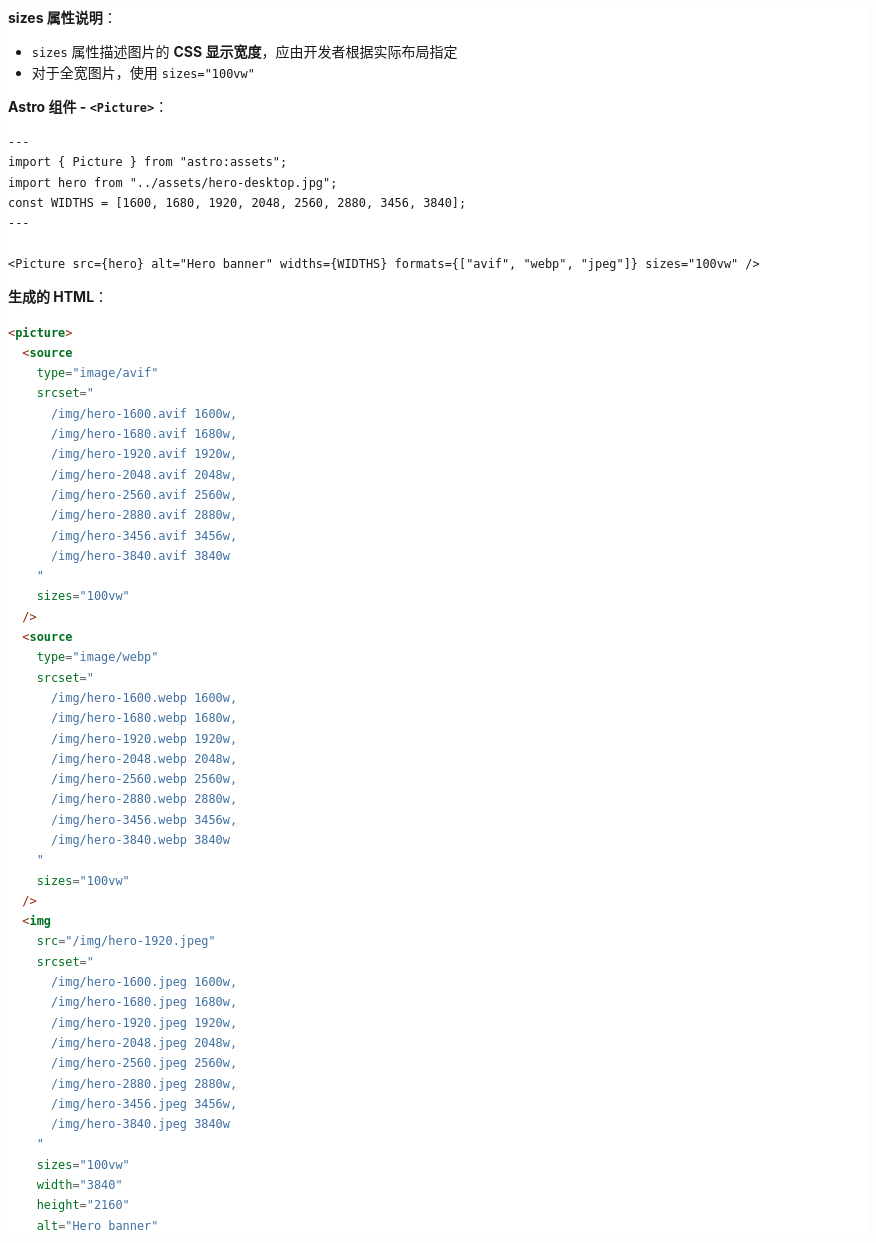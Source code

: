 **sizes 属性说明**：

- `sizes` 属性描述图片的 **CSS 显示宽度**，应由开发者根据实际布局指定
- 对于全宽图片，使用 `sizes="100vw"`

**Astro 组件 - `<Picture>`**：

```astro
---
import { Picture } from "astro:assets";
import hero from "../assets/hero-desktop.jpg";
const WIDTHS = [1600, 1680, 1920, 2048, 2560, 2880, 3456, 3840];
---

<Picture src={hero} alt="Hero banner" widths={WIDTHS} formats={["avif", "webp", "jpeg"]} sizes="100vw" />
```

**生成的 HTML**：

```html
<picture>
  <source
    type="image/avif"
    srcset="
      /img/hero-1600.avif 1600w,
      /img/hero-1680.avif 1680w,
      /img/hero-1920.avif 1920w,
      /img/hero-2048.avif 2048w,
      /img/hero-2560.avif 2560w,
      /img/hero-2880.avif 2880w,
      /img/hero-3456.avif 3456w,
      /img/hero-3840.avif 3840w
    "
    sizes="100vw"
  />
  <source
    type="image/webp"
    srcset="
      /img/hero-1600.webp 1600w,
      /img/hero-1680.webp 1680w,
      /img/hero-1920.webp 1920w,
      /img/hero-2048.webp 2048w,
      /img/hero-2560.webp 2560w,
      /img/hero-2880.webp 2880w,
      /img/hero-3456.webp 3456w,
      /img/hero-3840.webp 3840w
    "
    sizes="100vw"
  />
  <img
    src="/img/hero-1920.jpeg"
    srcset="
      /img/hero-1600.jpeg 1600w,
      /img/hero-1680.jpeg 1680w,
      /img/hero-1920.jpeg 1920w,
      /img/hero-2048.jpeg 2048w,
      /img/hero-2560.jpeg 2560w,
      /img/hero-2880.jpeg 2880w,
      /img/hero-3456.jpeg 3456w,
      /img/hero-3840.jpeg 3840w
    "
    sizes="100vw"
    width="3840"
    height="2160"
    alt="Hero banner"
```